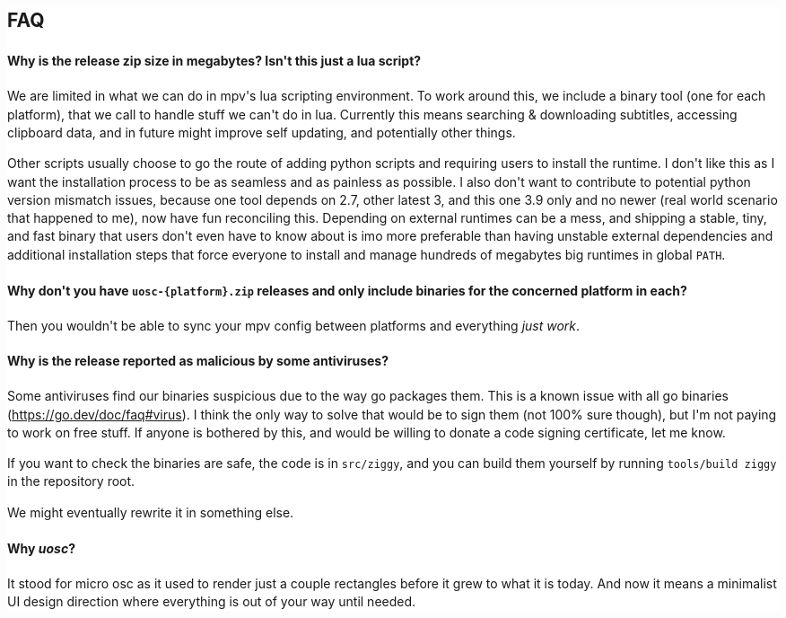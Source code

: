 ## FAQ

#### Why is the release zip size in megabytes? Isn't this just a lua script?

We are limited in what we can do in mpv's lua scripting environment. To work around this, we include a binary tool (one for each platform), that we call to handle stuff we can't do in lua. Currently this means searching & downloading subtitles, accessing clipboard data, and in future might improve self updating, and potentially other things.

Other scripts usually choose to go the route of adding python scripts and requiring users to install the runtime. I don't like this as I want the installation process to be as seamless and as painless as possible. I also don't want to contribute to potential python version mismatch issues, because one tool depends on 2.7, other latest 3, and this one 3.9 only and no newer (real world scenario that happened to me), now have fun reconciling this. Depending on external runtimes can be a mess, and shipping a stable, tiny, and fast binary that users don't even have to know about is imo more preferable than having unstable external dependencies and additional installation steps that force everyone to install and manage hundreds of megabytes big runtimes in global `PATH`.

#### Why don't you have `uosc-{platform}.zip` releases and only include binaries for the concerned platform in each?

Then you wouldn't be able to sync your mpv config between platforms and everything _just work_.

#### Why is the release reported as malicious by some antiviruses?

Some antiviruses find our binaries suspicious due to the way go packages them. This is a known issue with all go binaries (https://go.dev/doc/faq#virus). I think the only way to solve that would be to sign them (not 100% sure though), but I'm not paying to work on free stuff. If anyone is bothered by this, and would be willing to donate a code signing certificate, let me know.

If you want to check the binaries are safe, the code is in `src/ziggy`, and you can build them yourself by running `tools/build ziggy` in the repository root.

We might eventually rewrite it in something else.

#### Why _uosc_?

It stood for micro osc as it used to render just a couple rectangles before it grew to what it is today. And now it means a minimalist UI design direction where everything is out of your way until needed.
